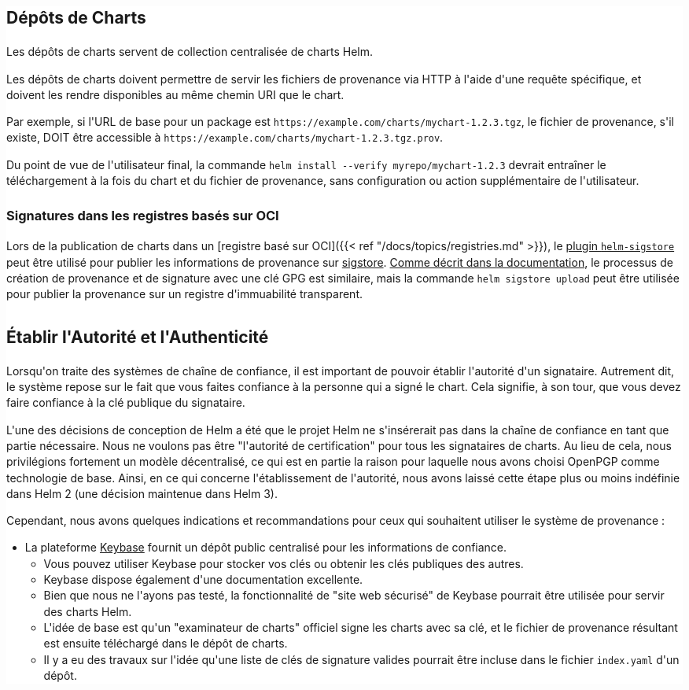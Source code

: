 ## Dépôts de Charts

Les dépôts de charts servent de collection centralisée de charts Helm.

Les dépôts de charts doivent permettre de servir les fichiers de provenance via HTTP à l'aide d'une requête spécifique, et doivent les rendre disponibles au même chemin URI que le chart.

Par exemple, si l'URL de base pour un package est `https://example.com/charts/mychart-1.2.3.tgz`, le fichier de provenance, s'il existe, DOIT être accessible à `https://example.com/charts/mychart-1.2.3.tgz.prov`.

Du point de vue de l'utilisateur final, la commande `helm install --verify myrepo/mychart-1.2.3` devrait entraîner le téléchargement à la fois du chart et du fichier de provenance, sans configuration ou action supplémentaire de l'utilisateur.

### Signatures dans les registres basés sur OCI

Lors de la publication de charts dans un [registre basé sur OCI]({{< ref "/docs/topics/registries.md" >}}), le [plugin `helm-sigstore`](https://github.com/sigstore/helm-sigstore/) peut être utilisé pour publier les informations de provenance sur [sigstore](https://sigstore.dev/). [Comme décrit dans la documentation](https://github.com/sigstore/helm-sigstore/blob/main/USAGE.md), le processus de création de provenance et de signature avec une clé GPG est similaire, mais la commande `helm sigstore upload` peut être utilisée pour publier la provenance sur un registre d'immuabilité transparent.

## Établir l'Autorité et l'Authenticité

Lorsqu'on traite des systèmes de chaîne de confiance, il est important de pouvoir établir l'autorité d'un signataire. Autrement dit, le système repose sur le fait que vous faites confiance à la personne qui a signé le chart. Cela signifie, à son tour, que vous devez faire confiance à la clé publique du signataire.

L'une des décisions de conception de Helm a été que le projet Helm ne s'insérerait pas dans la chaîne de confiance en tant que partie nécessaire. Nous ne voulons pas être "l'autorité de certification" pour tous les signataires de charts. Au lieu de cela, nous privilégions fortement un modèle décentralisé, ce qui est en partie la raison pour laquelle nous avons choisi OpenPGP comme technologie de base. Ainsi, en ce qui concerne l'établissement de l'autorité, nous avons laissé cette étape plus ou moins indéfinie dans Helm 2 (une décision maintenue dans Helm 3).

Cependant, nous avons quelques indications et recommandations pour ceux qui souhaitent utiliser le système de provenance :

- La plateforme [Keybase](https://keybase.io) fournit un dépôt public centralisé pour les informations de confiance.
  - Vous pouvez utiliser Keybase pour stocker vos clés ou obtenir les clés publiques des autres.
  - Keybase dispose également d'une documentation excellente.
  - Bien que nous ne l'ayons pas testé, la fonctionnalité de "site web sécurisé" de Keybase pourrait être utilisée pour servir des charts Helm.
  - L'idée de base est qu'un "examinateur de charts" officiel signe les charts avec sa clé, et le fichier de provenance résultant est ensuite téléchargé dans le dépôt de charts.
  - Il y a eu des travaux sur l'idée qu'une liste de clés de signature valides pourrait être incluse dans le fichier `index.yaml` d'un dépôt.
